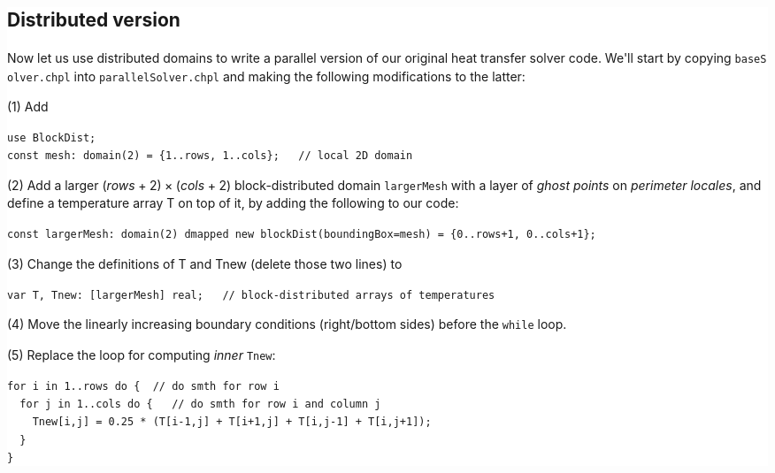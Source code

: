 


## Distributed version

Now let us use distributed domains to write a parallel version of our original heat transfer solver
code. We'll start by copying `baseSolver.chpl` into `parallelSolver.chpl` and making the following
modifications to the latter:

(1) Add

```chpl
use BlockDist;
const mesh: domain(2) = {1..rows, 1..cols};   // local 2D domain
```

(2) Add a larger $(rows+2)\times (cols+2)$ block-distributed domain `largerMesh` with a layer of *ghost points* on
*perimeter locales*, and define a temperature array T on top of it, by adding the following to our code:

```chpl
const largerMesh: domain(2) dmapped new blockDist(boundingBox=mesh) = {0..rows+1, 0..cols+1};
```

(3) Change the definitions of T and Tnew (delete those two lines) to

```chpl
var T, Tnew: [largerMesh] real;   // block-distributed arrays of temperatures
```





























(4) Move the linearly increasing boundary conditions (right/bottom sides) before the `while` loop.

(5) Replace the loop for computing *inner* `Tnew`:

```chpl
for i in 1..rows do {  // do smth for row i
  for j in 1..cols do {   // do smth for row i and column j
	Tnew[i,j] = 0.25 * (T[i-1,j] + T[i+1,j] + T[i,j-1] + T[i,j+1]);
  }
}
```
